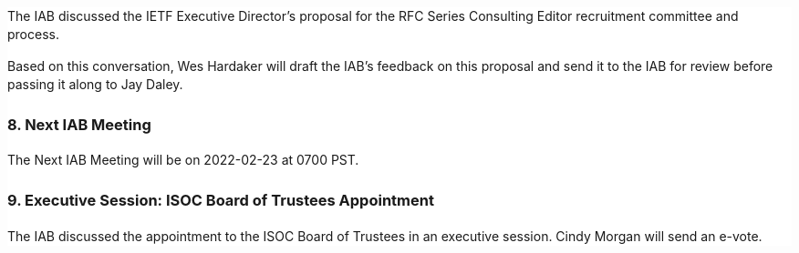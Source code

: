 
The IAB discussed the IETF Executive Director’s proposal for the RFC Series Consulting Editor recruitment committee and process.


Based on this conversation, Wes Hardaker will draft the IAB’s feedback on this proposal and send it to the IAB for review before passing it along to Jay Daley.


### 8. Next IAB Meeting


The Next IAB Meeting will be on 2022-02-23 at 0700 PST.


### 9. Executive Session: ISOC Board of Trustees Appointment


The IAB discussed the appointment to the ISOC Board of Trustees in an executive session. Cindy Morgan will send an e-vote.


